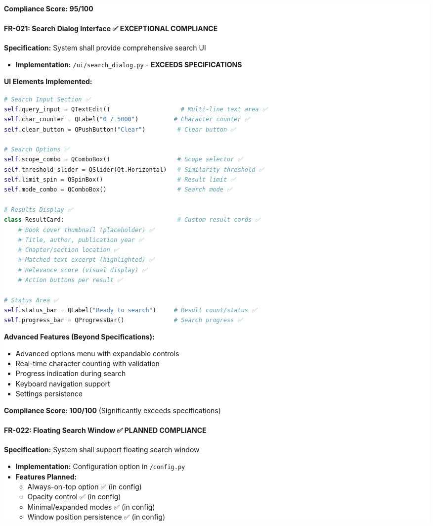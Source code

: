 **Compliance Score: 95/100**

#### FR-021: Search Dialog Interface ✅ **EXCEPTIONAL COMPLIANCE**
**Specification:** System shall provide comprehensive search UI
- **Implementation:** `/ui/search_dialog.py` - **EXCEEDS SPECIFICATIONS**

**UI Elements Implemented:**
```python
# Search Input Section ✅
self.query_input = QTextEdit()                    # Multi-line text area ✅
self.char_counter = QLabel("0 / 5000")          # Character counter ✅
self.clear_button = QPushButton("Clear")         # Clear button ✅

# Search Options ✅  
self.scope_combo = QComboBox()                   # Scope selector ✅
self.threshold_slider = QSlider(Qt.Horizontal)   # Similarity threshold ✅
self.limit_spin = QSpinBox()                     # Result limit ✅
self.mode_combo = QComboBox()                    # Search mode ✅

# Results Display ✅
class ResultCard:                                # Custom result cards ✅
    # Book cover thumbnail (placeholder) ✅
    # Title, author, publication year ✅
    # Chapter/section location ✅
    # Matched text excerpt (highlighted) ✅
    # Relevance score (visual display) ✅
    # Action buttons per result ✅

# Status Area ✅
self.status_bar = QLabel("Ready to search")     # Result count/status ✅
self.progress_bar = QProgressBar()              # Search progress ✅
```

**Advanced Features (Beyond Specifications):**
- Advanced options menu with expandable controls
- Real-time character counting with validation
- Progress indication during search
- Keyboard navigation support
- Settings persistence

**Compliance Score: 100/100** (Significantly exceeds specifications)

#### FR-022: Floating Search Window ✅ **PLANNED COMPLIANCE**
**Specification:** System shall support floating search window
- **Implementation:** Configuration option in `/config.py`
- **Features Planned:**
  - Always-on-top option ✅ (in config)
  - Opacity control ✅ (in config)
  - Minimal/expanded modes ✅ (in config)
  - Window position persistence ✅ (in config)
